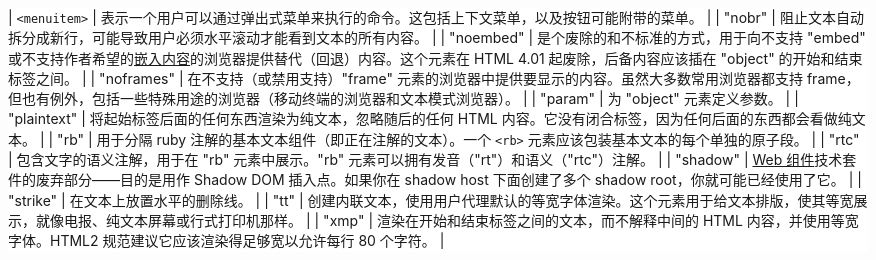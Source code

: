 | `<menuitem>`                 | 表示一个用户可以通过弹出式菜单来执行的命令。这包括上下文菜单，以及按钮可能附带的菜单。                                                                                                                                                                                            |
| "nobr"      | 阻止文本自动拆分成新行，可能导致用户必须水平滚动才能看到文本的所有内容。                                                                                                                                                                                                          |
| "noembed"   | 是个废除的和不标准的方式，用于向不支持 "embed" 或不支持作者希望的[嵌入内容](/zh-CN/docs/Web/HTML/Guides/Content_categories#嵌入内容)的浏览器提供替代（回退）内容。这个元素在 HTML 4.01 起废除，后备内容应该插在 "object" 的开始和结束标签之间。 |
| "noframes"  | 在不支持（或禁用支持）"frame" 元素的浏览器中提供要显示的内容。虽然大多数常用浏览器都支持 frame，但也有例外，包括一些特殊用途的浏览器（移动终端的浏览器和文本模式浏览器）。                                                                                       |
| "param"     | 为 "object" 元素定义参数。                                                                                                                                                                                                                                       |
| "plaintext" | 将起始标签后面的任何东西渲染为纯文本，忽略随后的任何 HTML 内容。它没有闭合标签，因为任何后面的东西都会看做纯文本。                                                                                                                                                                |
| "rb"        | 用于分隔 ruby 注解的基本文本组件（即正在注解的文本）。一个 `<rb>` 元素应该包装基本文本的每个单独的原子段。                                                                                                                                                                        |
| "rtc"       | 包含文字的语义注解，用于在 "rb" 元素中展示。"rb" 元素可以拥有发音（"rt"）和语义（"rtc"）注解。                                                                                                                |
| "shadow"    | [Web 组件](/zh-CN/docs/Web/API/Web_components)技术套件的废弃部分——目的是用作 Shadow DOM 插入点。如果你在 shadow host 下面创建了多个 shadow root，你就可能已经使用了它。                                                                                                           |
| "strike"    | 在文本上放置水平的删除线。                                                                                                                                                                                                                                                        |
| "tt"        | 创建内联文本，使用用户代理默认的等宽字体渲染。这个元素用于给文本排版，使其等宽展示，就像电报、纯文本屏幕或行式打印机那样。                                                                                                                                                        |
| "xmp"       | 渲染在开始和结束标签之间的文本，而不解释中间的 HTML 内容，并使用等宽字体。HTML2 规范建议它应该渲染得足够宽以允许每行 80 个字符。                                                                                                                                                  |
